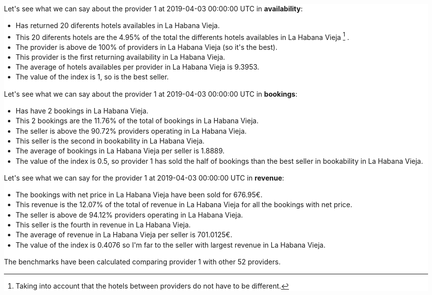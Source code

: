 
Let's see what we can say about the provider 1 at 2019-04-03 00:00:00 UTC in **availability**:

* Has returned 20 diferents hotels availables in La Habana Vieja.
* This 20 diferents hotels are the 4.95% of the total the differents hotels availables in La Habana Vieja [^note1] . 
* The provider is above de 100% of providers in La Habana Vieja (so it's the best).
* This provider is the first returning availability in La Habana Vieja.
* The average of hotels availables per provider in La Habana Vieja is 9.3953.
* The value of the index is 1, so  is the best seller.


Let's see what we can say about the provider 1 at 2019-04-03 00:00:00 UTC in **bookings**:

* Has have 2 bookings in La Habana Vieja.
* This 2 bookings are the 11.76% of the total of bookings in La Habana Vieja.
* The seller is above the 90.72% providers operating in La Habana Vieja.
* This seller is the second in bookability in La Habana Vieja.
* The average of bookings in La Habana Vieja per seller is 1.8889.
* The value of the index is 0.5, so provider 1 has sold the half of bookings than the best seller in bookability in La Habana Vieja.

Let's see what we can say for the provider 1 at 2019-04-03 00:00:00 UTC in **revenue**:

* The bookings with net price in La Habana Vieja have been sold for 676.95€.
* This revenue is the 12.07% of the total of revenue in La Habana Vieja for all the bookings with net price.
* The seller is above de 94.12% providers operating in La Habana Vieja.
* This seller is the fourth in revenue in La Habana Vieja.
* The average of revenue in La Habana Vieja per seller is 701.0125€.
* The value of the index is 0.4076 so I'm far to the seller with largest revenue in La Habana Vieja.

The benchmarks have been calculated comparing provider 1 with other 52 providers.


[^note1]: Taking into account that the hotels between providers do not have to be different.